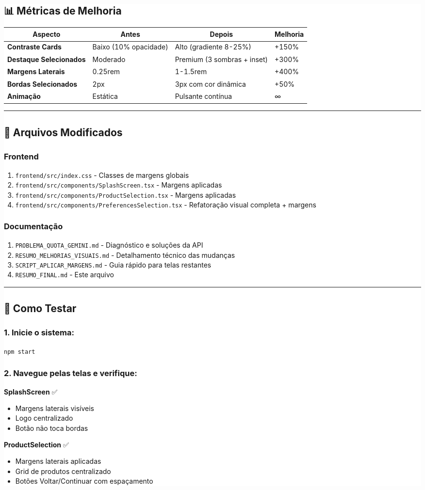 
## 📊 Métricas de Melhoria

| Aspecto | Antes | Depois | Melhoria |
|---------|-------|--------|----------|
| **Contraste Cards** | Baixo (10% opacidade) | Alto (gradiente 8-25%) | +150% |
| **Destaque Selecionados** | Moderado | Premium (3 sombras + inset) | +300% |
| **Margens Laterais** | 0.25rem | 1-1.5rem | +400% |
| **Bordas Selecionados** | 2px | 3px com cor dinâmica | +50% |
| **Animação** | Estática | Pulsante contínua | ∞ |

---

## 📁 Arquivos Modificados

### Frontend
1. `frontend/src/index.css` - Classes de margens globais
2. `frontend/src/components/SplashScreen.tsx` - Margens aplicadas
3. `frontend/src/components/ProductSelection.tsx` - Margens aplicadas
4. `frontend/src/components/PreferencesSelection.tsx` - Refatoração visual completa + margens

### Documentação
1. `PROBLEMA_QUOTA_GEMINI.md` - Diagnóstico e soluções da API
2. `RESUMO_MELHORIAS_VISUAIS.md` - Detalhamento técnico das mudanças
3. `SCRIPT_APLICAR_MARGENS.md` - Guia rápido para telas restantes
4. `RESUMO_FINAL.md` - Este arquivo

---

## 🚀 Como Testar

### 1. Inicie o sistema:
```bash
npm start
```

### 2. Navegue pelas telas e verifique:

**SplashScreen** ✅
- Margens laterais visíveis
- Logo centralizado
- Botão não toca bordas

**ProductSelection** ✅
- Margens laterais aplicadas
- Grid de produtos centralizado
- Botões Voltar/Continuar com espaçamento
